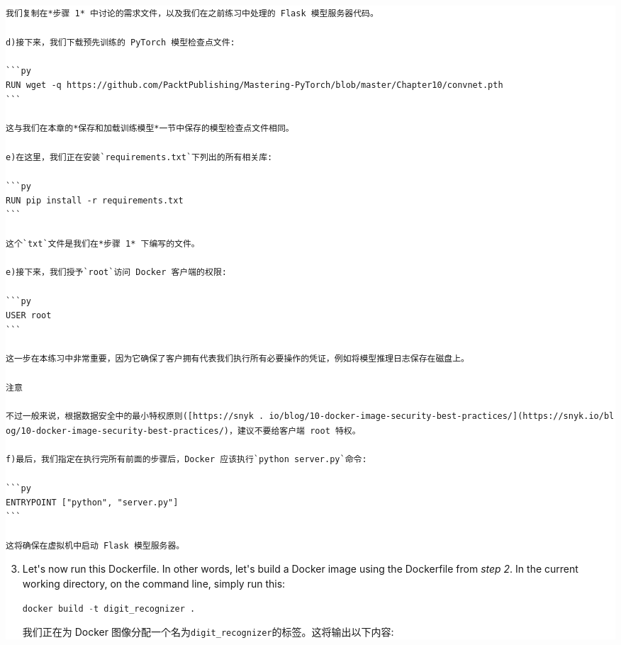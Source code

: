     我们复制在*步骤 1* 中讨论的需求文件，以及我们在之前练习中处理的 Flask 模型服务器代码。

    d)接下来，我们下载预先训练的 PyTorch 模型检查点文件:

    ```py
    RUN wget -q https://github.com/PacktPublishing/Mastering-PyTorch/blob/master/Chapter10/convnet.pth
    ```

    这与我们在本章的*保存和加载训练模型*一节中保存的模型检查点文件相同。

    e)在这里，我们正在安装`requirements.txt`下列出的所有相关库:

    ```py
    RUN pip install -r requirements.txt
    ```

    这个`txt`文件是我们在*步骤 1* 下编写的文件。

    e)接下来，我们授予`root`访问 Docker 客户端的权限:

    ```py
    USER root
    ```

    这一步在本练习中非常重要，因为它确保了客户拥有代表我们执行所有必要操作的凭证，例如将模型推理日志保存在磁盘上。

    注意

    不过一般来说，根据数据安全中的最小特权原则([https://snyk . io/blog/10-docker-image-security-best-practices/](https://snyk.io/blog/10-docker-image-security-best-practices/)，建议不要给客户端 root 特权。

    f)最后，我们指定在执行完所有前面的步骤后，Docker 应该执行`python server.py`命令:

    ```py
    ENTRYPOINT ["python", "server.py"]
    ```

    这将确保在虚拟机中启动 Flask 模型服务器。

3.  Let's now run this Dockerfile. In other words, let's build a Docker image using the Dockerfile from *step 2*. In the current working directory, on the command line, simply run this:

    ```py
    docker build -t digit_recognizer .
    ```

    我们正在为 Docker 图像分配一个名为`digit_recognizer`的标签。这将输出以下内容:
